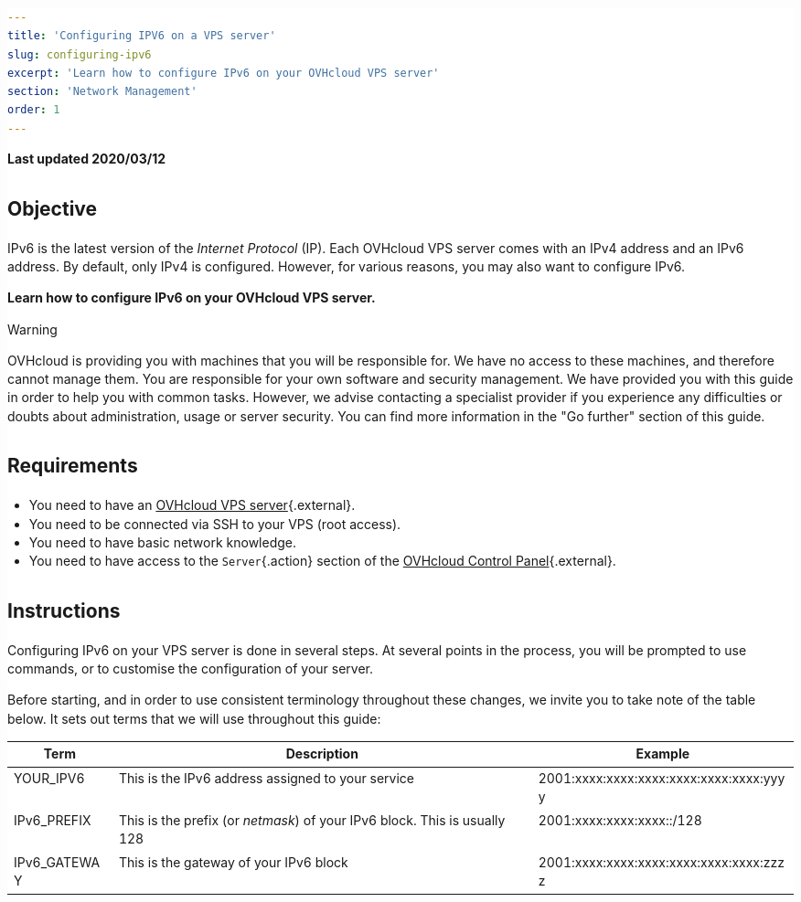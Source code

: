 ```yaml
---
title: 'Configuring IPV6 on a VPS server'
slug: configuring-ipv6
excerpt: 'Learn how to configure IPv6 on your OVHcloud VPS server'
section: 'Network Management'
order: 1
---
```


**Last updated 2020/03/12**

## Objective

IPv6 is the latest version of the *Internet Protocol* (IP). Each OVHcloud VPS server comes with an IPv4 address and an IPv6 address. By default, only IPv4 is configured. However, for various reasons, you may also want to configure IPv6.

**Learn how to configure IPv6 on your OVHcloud VPS server.**

> [!warning]
>
> OVHcloud is providing you with machines that you will be responsible for. We have no access to these machines, and therefore cannot manage them. You are responsible for your own software and security management. We have provided you with this guide in order to help you with common tasks. However, we advise contacting a specialist provider if you experience any difficulties or doubts about administration, usage or server security. You can find more information in the "Go further" section of this guide.
>

## Requirements

- You need to have an [OVHcloud VPS server](https://www.ovhcloud.com/en/vps/){.external}.
- You need to be connected via SSH to your VPS (root access).
- You need to have basic network knowledge.
- You need to have access to the `Server`{.action} section of the [OVHcloud Control Panel](https://www.ovh.com/auth/?action=gotomanager){.external}.

## Instructions

Configuring IPv6 on your VPS server is done in several steps. At several points in the process, you will be prompted to use commands, or to customise the configuration of your server.

Before starting, and in order to use consistent terminology throughout these changes, we invite you to take note of the table below. It sets out terms that we will use throughout this guide:

|Term|Description|Example|
|---|---|---|
|YOUR_IPV6|This is the IPv6 address assigned to your service|2001:xxxx:xxxx:xxxx:xxxx:xxxx:xxxx:yyyy|
|IPv6_PREFIX|This is the prefix (or *netmask*) of your IPv6 block. This is usually 128|2001:xxxx:xxxx:xxxx::/128|
|IPv6_GATEWAY|This is the gateway of your IPv6 block|2001:xxxx:xxxx:xxxx:xxxx:xxxx:xxxx:zzzz|
